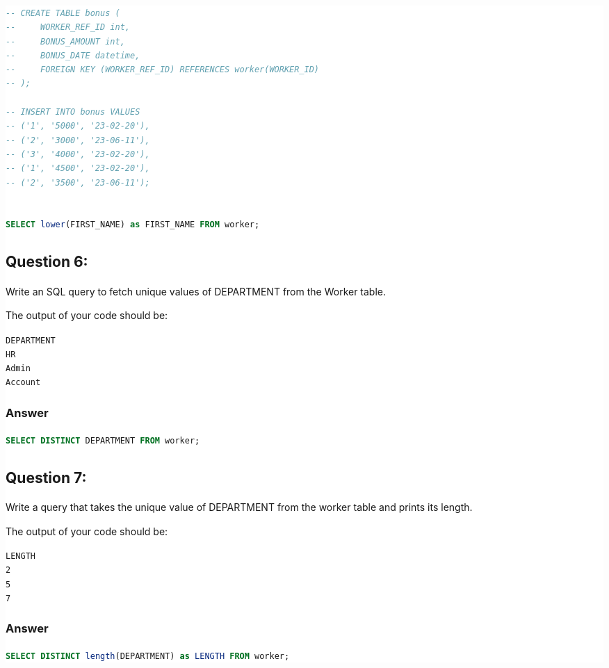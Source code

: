 ```sql
-- CREATE TABLE bonus (
--     WORKER_REF_ID int,
--     BONUS_AMOUNT int,
--     BONUS_DATE datetime,
--     FOREIGN KEY (WORKER_REF_ID) REFERENCES worker(WORKER_ID)
-- );

-- INSERT INTO bonus VALUES 
-- ('1', '5000', '23-02-20'),
-- ('2', '3000', '23-06-11'),
-- ('3', '4000', '23-02-20'),
-- ('1', '4500', '23-02-20'),
-- ('2', '3500', '23-06-11');


SELECT lower(FIRST_NAME) as FIRST_NAME FROM worker;
```


## Question 6:

Write an SQL query to fetch unique values of DEPARTMENT from the Worker table.

The output of your code should be:

```
DEPARTMENT
HR
Admin
Account
```

### Answer
```sql
SELECT DISTINCT DEPARTMENT FROM worker;
```

## Question 7:

Write a query that takes the unique value of DEPARTMENT from the worker table and prints its length.

The output of your code should be:

```
LENGTH
2
5
7
```

### Answer
```sql
SELECT DISTINCT length(DEPARTMENT) as LENGTH FROM worker;
```
